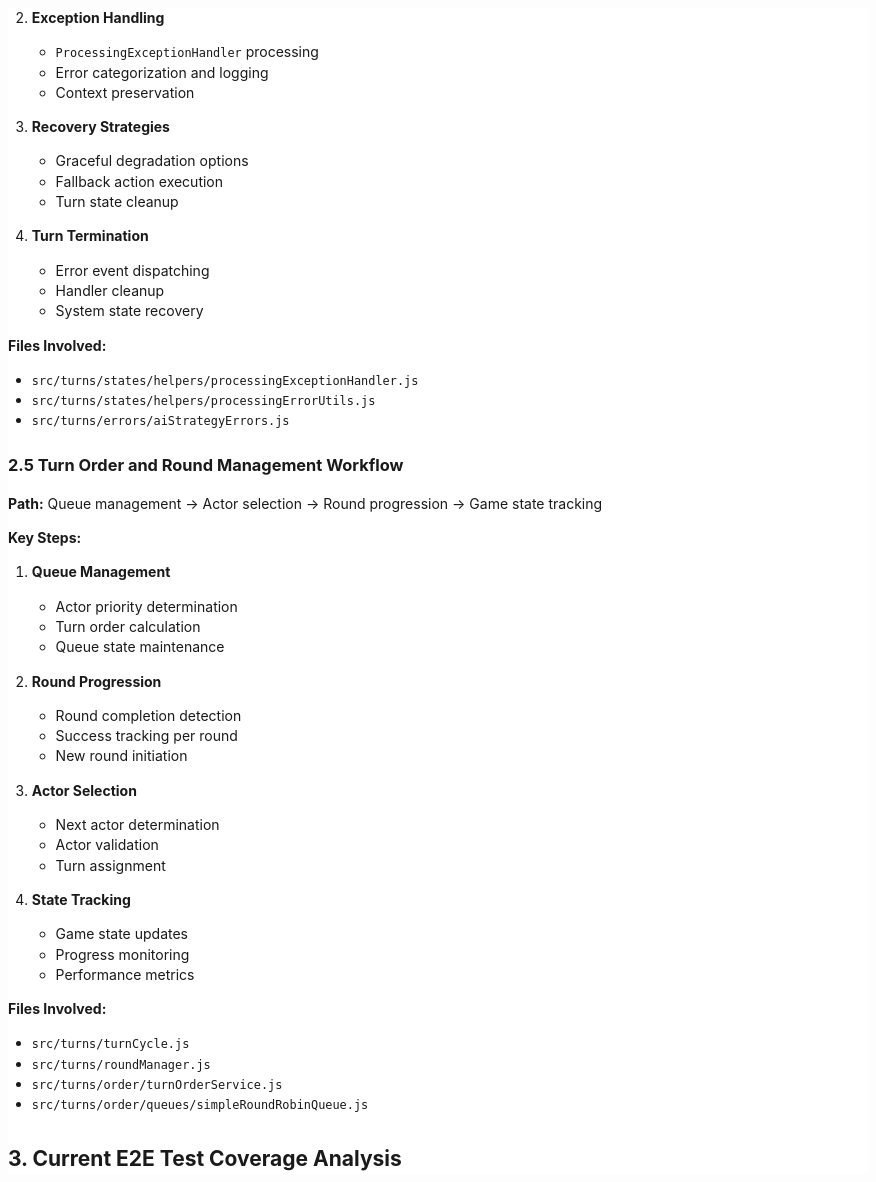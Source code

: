2. **Exception Handling**
   - `ProcessingExceptionHandler` processing
   - Error categorization and logging
   - Context preservation

3. **Recovery Strategies**
   - Graceful degradation options
   - Fallback action execution
   - Turn state cleanup

4. **Turn Termination**
   - Error event dispatching
   - Handler cleanup
   - System state recovery

**Files Involved:**

- `src/turns/states/helpers/processingExceptionHandler.js`
- `src/turns/states/helpers/processingErrorUtils.js`
- `src/turns/errors/aiStrategyErrors.js`

### 2.5 Turn Order and Round Management Workflow

**Path:** Queue management → Actor selection → Round progression → Game state tracking

**Key Steps:**

1. **Queue Management**
   - Actor priority determination
   - Turn order calculation
   - Queue state maintenance

2. **Round Progression**
   - Round completion detection
   - Success tracking per round
   - New round initiation

3. **Actor Selection**
   - Next actor determination
   - Actor validation
   - Turn assignment

4. **State Tracking**
   - Game state updates
   - Progress monitoring
   - Performance metrics

**Files Involved:**

- `src/turns/turnCycle.js`
- `src/turns/roundManager.js`
- `src/turns/order/turnOrderService.js`
- `src/turns/order/queues/simpleRoundRobinQueue.js`

## 3. Current E2E Test Coverage Analysis
